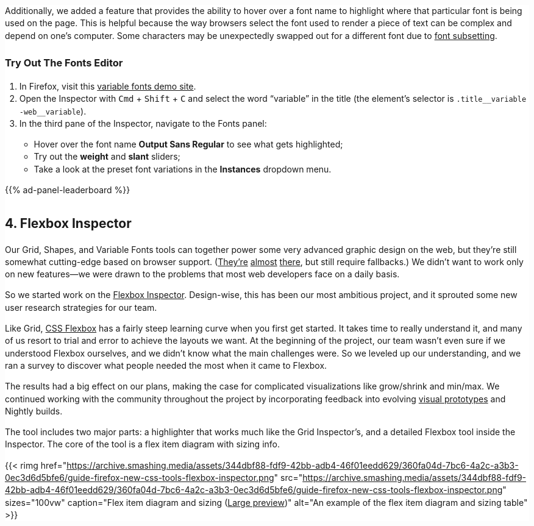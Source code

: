 Additionally, we added a feature that provides the ability to hover over a font name to highlight where that particular font is being used on the page. This is helpful because the way browsers select the font used to render a piece of text can be complex and depend on one’s computer. Some characters may be unexpectedly swapped out for a different font due to [font subsetting](https://www.bramstein.com/writing/web-font-anti-patterns-subsetting.html).

### Try Out The Fonts Editor

<ol>
    <li>In Firefox, visit this <a href="https://zeichenschatz.net/demos/vf/variable-web-typo/">variable fonts demo site</a>.</li>
    <li>Open the Inspector with <kbd>Cmd</kbd> + <kbd>Shift</kbd> + <kbd>C</kbd> and select the word “variable” in the title (the element’s selector is <code>.title__variable-web__variable</code>).</li>
    <li>In the third pane of the Inspector, navigate to the Fonts panel:</li>
    <ul>
        <li>Hover over the font name <strong>Output Sans Regular</strong> to see what gets highlighted;</li>
        <li>Try out the <strong>weight</strong> and <strong>slant</strong> sliders;</li>
        <li>Take a look at the preset font variations in the <strong>Instances</strong> dropdown menu.</li>
    </ul>
</ol>

{{% ad-panel-leaderboard %}}

## 4. Flexbox Inspector

Our Grid, Shapes, and Variable Fonts tools can together power some very advanced graphic design on the web, but they’re still somewhat cutting-edge based on browser support. ([They’re](https://caniuse.com/#feat=css-grid) [almost](https://caniuse.com/#feat=css-shapes) [there](https://caniuse.com/#feat=variable-fonts), but still require fallbacks.) We didn’t want to work only on new features—we were drawn to the problems that most web developers face on a daily basis.

So we started work on the [Flexbox Inspector](https://hacks.mozilla.org/2019/01/firefox-65-webp-flexbox-inspector-new-tooling/). Design-wise, this has been our most ambitious project, and it sprouted some new user research strategies for our team.

Like Grid, [CSS Flexbox](https://developer.mozilla.org/en-US/docs/Web/CSS/CSS_Flexible_Box_Layout) has a fairly steep learning curve when you first get started. It takes time to really understand it, and many of us resort to trial and error to achieve the layouts we want. At the beginning of the project, our team wasn’t even sure if we understood Flexbox ourselves, and we didn’t know what the main challenges were. So we leveled up our understanding, and we ran a survey to discover what people needed the most when it came to Flexbox.

The results had a big effect on our plans, making the case for complicated visualizations like grow/shrink and min/max. We continued working with the community throughout the project by incorporating feedback into evolving [visual prototypes](https://discourse.mozilla.org/t/flexbox-inspector-input-wanted/30611) and Nightly builds.

The tool includes two major parts: a highlighter that works much like the Grid Inspector’s, and a detailed Flexbox tool inside the Inspector. The core of the tool is a flex item diagram with sizing info.

{{< rimg href="https://archive.smashing.media/assets/344dbf88-fdf9-42bb-adb4-46f01eedd629/360fa04d-7bc6-4a2c-a3b3-0ec3d6d5bfe6/guide-firefox-new-css-tools-flexbox-inspector.png" src="https://archive.smashing.media/assets/344dbf88-fdf9-42bb-adb4-46f01eedd629/360fa04d-7bc6-4a2c-a3b3-0ec3d6d5bfe6/guide-firefox-new-css-tools-flexbox-inspector.png" sizes="100vw" caption="Flex item diagram and sizing (<a href='https://archive.smashing.media/assets/344dbf88-fdf9-42bb-adb4-46f01eedd629/360fa04d-7bc6-4a2c-a3b3-0ec3d6d5bfe6/guide-firefox-new-css-tools-flexbox-inspector.png'>Large preview</a>)" alt="An example of the flex item diagram and sizing table" >}}
